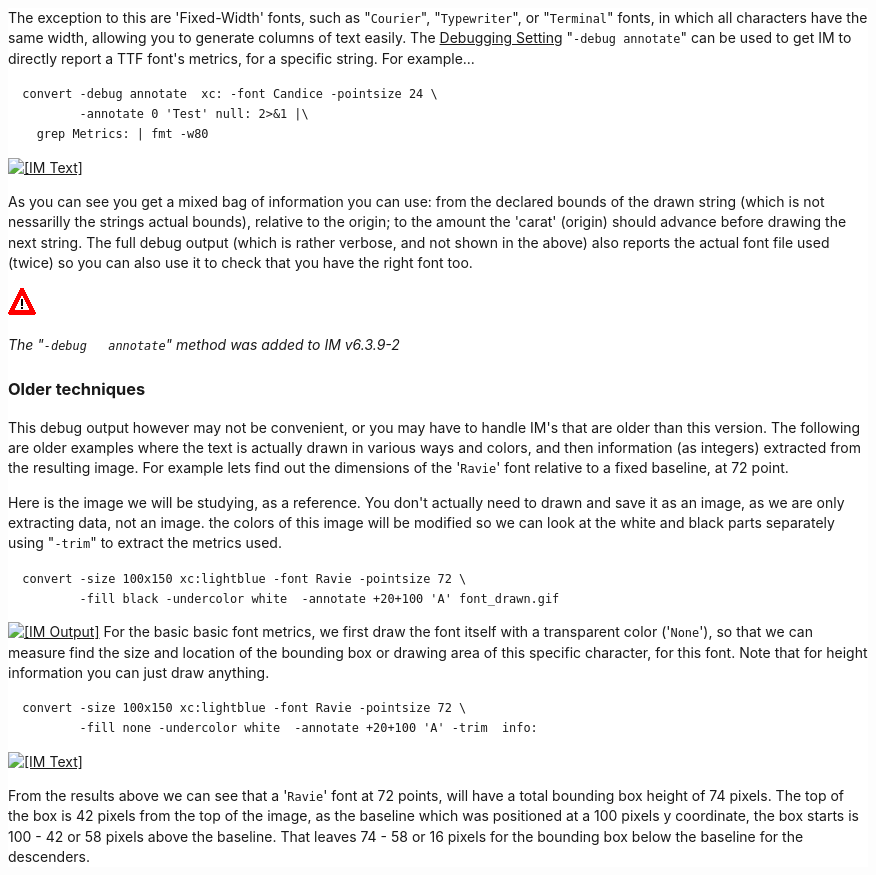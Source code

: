 The exception to this are 'Fixed-Width' fonts, such as "`Courier`", "`Typewriter`", or "`Terminal`" fonts, in which all characters have the same width, allowing you to generate columns of text easily.
The [Debugging Setting](../basics/#debug) "`-debug annotate`" can be used to get IM to directly report a TTF font's metrics, for a specific string. For example...
  
      convert -debug annotate  xc: -font Candice -pointsize 24 \
              -annotate 0 'Test' null: 2>&1 |\
        grep Metrics: | fmt -w80

  
[![\[IM Text\]](font_metrics.txt.gif)](font_metrics.txt)

As you can see you get a mixed bag of information you can use: from the declared bounds of the drawn string (which is not nessarilly the strings actual bounds), relative to the origin; to the amount the 'carat' (origin) should advance before drawing the next string.
The full debug output (which is rather verbose, and not shown in the above) also reports the actual font file used (twice) so you can also use it to check that you have the right font too.
  
![](../img_www/warning.gif)![](../img_www/space.gif)
  
*The "`-debug   annotate`" method was added to IM v6.3.9-2*
  
### Older techniques

This debug output however may not be convenient, or you may have to handle IM's that are older than this version. The following are older examples where the text is actually drawn in various ways and colors, and then information (as integers) extracted from the resulting image.
For example lets find out the dimensions of the '`Ravie`' font relative to a fixed baseline, at 72 point.
  
Here is the image we will be studying, as a reference. You don't actually need to drawn and save it as an image, as we are only extracting data, not an image. the colors of this image will be modified so we can look at the white and black parts separately using "`-trim`" to extract the metrics used.
  
      convert -size 100x150 xc:lightblue -font Ravie -pointsize 72 \
              -fill black -undercolor white  -annotate +20+100 'A' font_drawn.gif

  
[![\[IM Output\]](font_drawn.gif)](font_drawn.gif)
For the basic basic font metrics, we first draw the font itself with a transparent color ('`None`'), so that we can measure find the size and location of the bounding box or drawing area of this specific character, for this font. Note that for height information you can just draw anything.
  
      convert -size 100x150 xc:lightblue -font Ravie -pointsize 72 \
              -fill none -undercolor white  -annotate +20+100 'A' -trim  info:

  
[![\[IM Text\]](font_boxinfo.txt.gif)](font_boxinfo.txt)

From the results above we can see that a '`Ravie`' font at 72 points, will have a total bounding box height of 74 pixels. The top of the box is 42 pixels from the top of the image, as the baseline which was positioned at a 100 pixels y coordinate, the box starts is 100 - 42 or 58 pixels above the baseline. That leaves 74 - 58 or 16 pixels for the bounding box below the baseline for the descenders.
  